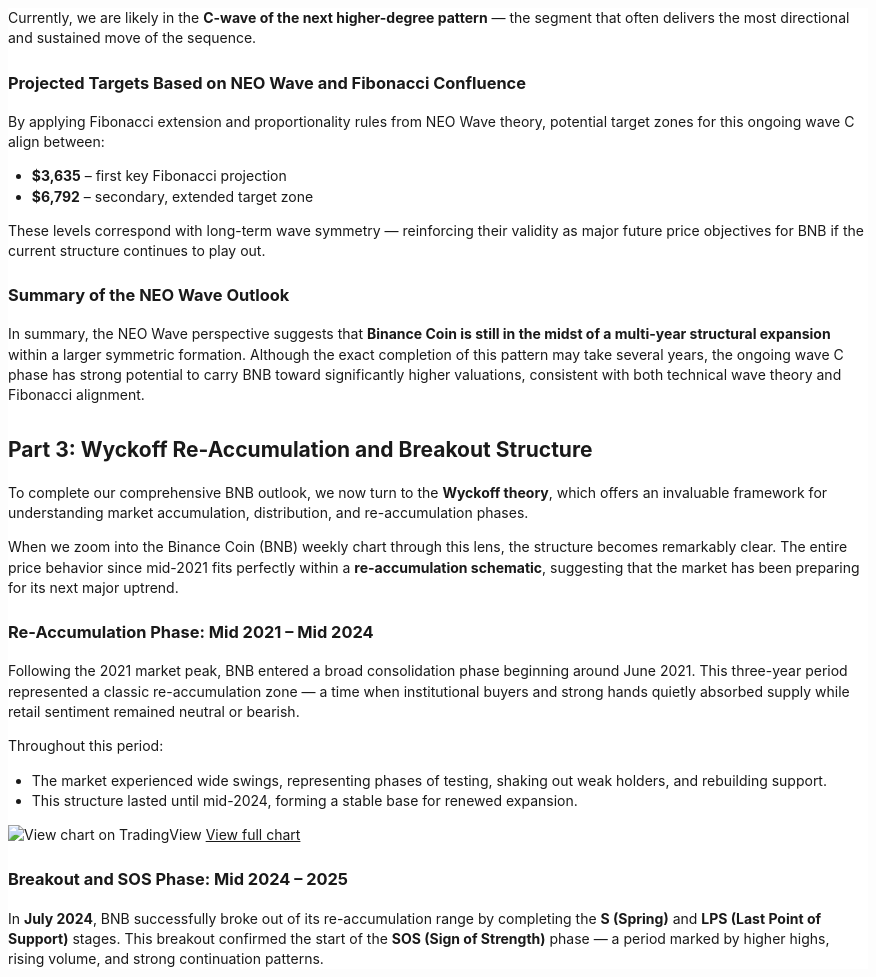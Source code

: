 Currently, we are likely in the **C-wave of the next higher-degree pattern** — the segment that often delivers the most directional and sustained move of the sequence.

### Projected Targets Based on NEO Wave and Fibonacci Confluence

By applying Fibonacci extension and proportionality rules from NEO Wave theory, potential target zones for this ongoing wave C align between:

- **$3,635** – first key Fibonacci projection  
- **$6,792** – secondary, extended target zone  

These levels correspond with long-term wave symmetry — reinforcing their validity as major future price objectives for BNB if the current structure continues to play out.

### Summary of the NEO Wave Outlook

In summary, the NEO Wave perspective suggests that **Binance Coin is still in the midst of a multi-year structural expansion** within a larger symmetric formation. Although the exact completion of this pattern may take several years, the ongoing wave C phase has strong potential to carry BNB toward significantly higher valuations, consistent with both technical wave theory and Fibonacci alignment.

## Part 3: Wyckoff Re-Accumulation and Breakout Structure

To complete our comprehensive BNB outlook, we now turn to the **Wyckoff theory**, which offers an invaluable framework for understanding market accumulation, distribution, and re-accumulation phases.  

When we zoom into the Binance Coin (BNB) weekly chart through this lens, the structure becomes remarkably clear. The entire price behavior since mid-2021 fits perfectly within a **re-accumulation schematic**, suggesting that the market has been preparing for its next major uptrend.

### Re-Accumulation Phase: Mid 2021 – Mid 2024

Following the 2021 market peak, BNB entered a broad consolidation phase beginning around June 2021. This three-year period represented a classic re-accumulation zone — a time when institutional buyers and strong hands quietly absorbed supply while retail sentiment remained neutral or bearish.  

Throughout this period:

- The market experienced wide swings, representing phases of testing, shaking out weak holders, and rebuilding support.  
- This structure lasted until mid-2024, forming a stable base for renewed expansion.  

![View chart on TradingView](https://www.tradingview.com/x/FyWgJmGZ/)
[View full chart](https://www.tradingview.com/x/FyWgJmGZ/)

### Breakout and SOS Phase: Mid 2024 – 2025

In **July 2024**, BNB successfully broke out of its re-accumulation range by completing the **S (Spring)** and **LPS (Last Point of Support)** stages. This breakout confirmed the start of the **SOS (Sign of Strength)** phase — a period marked by higher highs, rising volume, and strong continuation patterns.  
